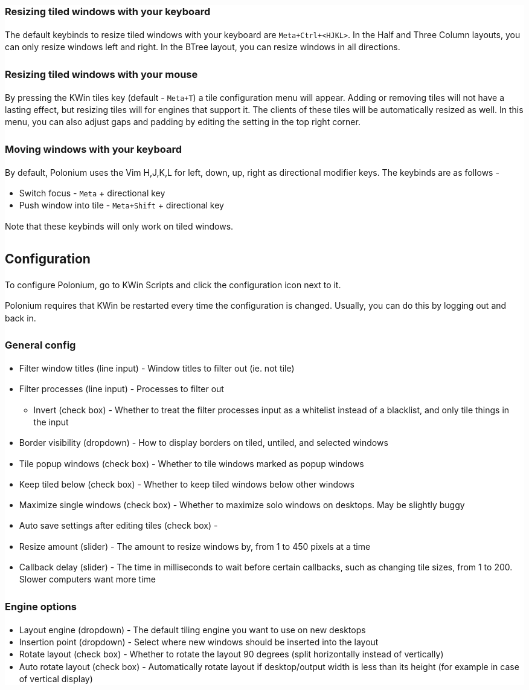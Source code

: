 ### Resizing tiled windows with your keyboard

The default keybinds to resize tiled windows with your keyboard are `Meta+Ctrl+<HJKL>`. In the Half and Three Column layouts, you can only resize windows left and right. In the BTree layout, you can resize windows in all directions.

### Resizing tiled windows with your mouse

By pressing the KWin tiles key (default - `Meta+T`) a tile configuration menu will appear. Adding or removing tiles will not have a lasting effect, but resizing tiles will for engines that support it. The clients of these tiles will be automatically resized as well. In this menu, you can also adjust gaps and padding by editing the setting in the top right corner.

### Moving windows with your keyboard

By default, Polonium uses the Vim H,J,K,L for left, down, up, right as directional modifier keys. The keybinds are as follows -

- Switch focus - `Meta` + directional key
- Push window into tile - `Meta+Shift` + directional key

Note that these keybinds will only work on tiled windows.

## Configuration

To configure Polonium, go to KWin Scripts and click the configuration icon next to it.

Polonium requires that KWin be restarted every time the configuration is changed. Usually, you can do this by logging out and back in.

### General config

- Filter window titles (line input) - Window titles to filter out (ie. not tile)
- Filter processes (line input) - Processes to filter out
  - Invert (check box) - Whether to treat the filter processes input as a whitelist instead of a blacklist, and only tile things in the input

- Border visibility (dropdown) - How to display borders on tiled, untiled, and selected windows
- Tile popup windows (check box) - Whether to tile windows marked as popup windows
- Keep tiled below (check box) - Whether to keep tiled windows below other windows
- Maximize single windows (check box) - Whether to maximize solo windows on desktops. May be slightly buggy
- Auto save settings after editing tiles (check box) - 

- Resize amount (slider) - The amount to resize windows by, from 1 to 450 pixels at a time
- Callback delay (slider) - The time in milliseconds to wait before certain callbacks, such as changing tile sizes, from 1 to 200. Slower computers want more time

### Engine options

- Layout engine (dropdown) - The default tiling engine you want to use on new desktops
- Insertion point (dropdown) - Select where new windows should be inserted into the layout
- Rotate layout (check box) - Whether to rotate the layout 90 degrees (split horizontally instead of vertically)
- Auto rotate layout (check box) - Automatically rotate layout if desktop/output width is less than its height (for example in case of vertical display)
